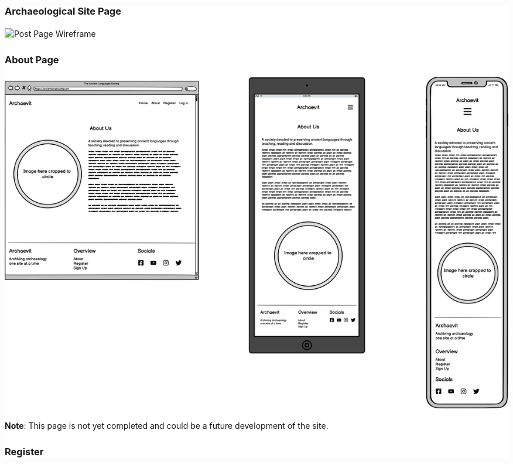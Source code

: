 ### Archaeological Site Page

![Post Page Wireframe](static/images/Archaeological%20Site%20Page.png)

### About Page

![About Page Wireframe](static/images/About.png)

**Note**: This page is not yet completed and could be a future development of the site.

### Register

